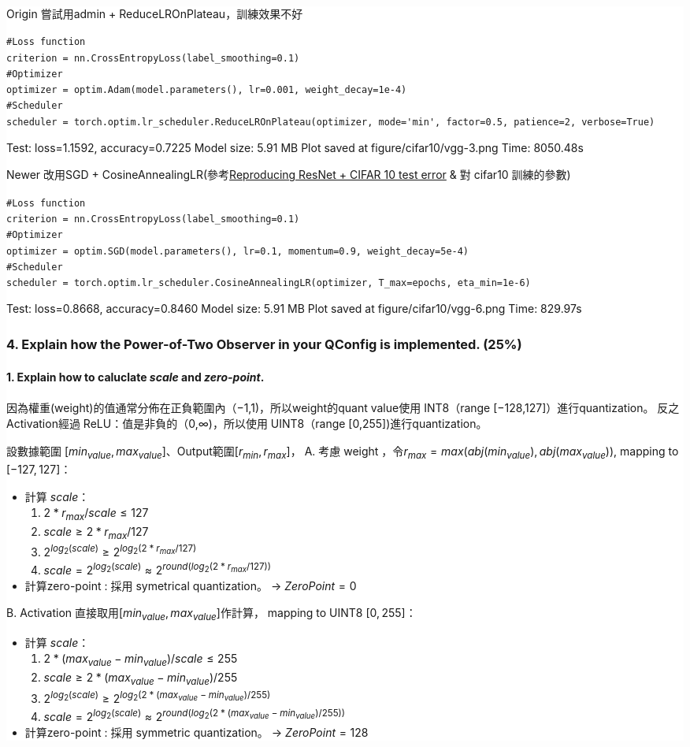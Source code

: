 

Origin
嘗試用admin + ReduceLROnPlateau，訓練效果不好

    #Loss function
    criterion = nn.CrossEntropyLoss(label_smoothing=0.1)
    #Optimizer
    optimizer = optim.Adam(model.parameters(), lr=0.001, weight_decay=1e-4)
    #Scheduler
    scheduler = torch.optim.lr_scheduler.ReduceLROnPlateau(optimizer, mode='min', factor=0.5, patience=2, verbose=True)

Test: loss=1.1592, accuracy=0.7225
Model size: 5.91 MB
Plot saved at figure/cifar10/vgg-3.png
Time: 8050.48s

Newer
改用SGD + CosineAnnealingLR(參考[Reproducing ResNet + CIFAR 10 test error](https://discuss.pytorch.org/t/reproducing-resnet-cifar-10-test-error/56558) & 對 cifar10 訓練的參數)

    #Loss function
    criterion = nn.CrossEntropyLoss(label_smoothing=0.1)
    #Optimizer
    optimizer = optim.SGD(model.parameters(), lr=0.1, momentum=0.9, weight_decay=5e-4)
    #Scheduler
    scheduler = torch.optim.lr_scheduler.CosineAnnealingLR(optimizer, T_max=epochs, eta_min=1e-6)
Test: loss=0.8668, accuracy=0.8460
Model size: 5.91 MB
Plot saved at figure/cifar10/vgg-6.png
Time: 829.97s

### 4. Explain how the Power-of-Two Observer in your QConfig is implemented. (25%)
#### 1. Explain how to caluclate ***scale*** and ***zero-point***.
因為權重(weight)的值通常分佈在正負範圍內（−1,1)，所以weight的quant value使用 INT8（range [−128,127]）進行quantization。
反之Activation經過 ReLU：值是非負的（0,∞)，所以使用 UINT8（range [0,255])進行quantization。

設數據範圍 $[min_{value}, max_{value}]$、Output範圍$[r_{min}, r_{max}]$，
A. 考慮 weight ，令$r_{max} = max(abj(min_{value}), abj(max_{value}))$, 
mapping to $[-127, 127]$： 

- 計算 $scale$： 
    1. $2 * r_{max} / scale ≤ 127$ 
    2. $scale ≥ 2 * r_{max} / 127$
    3. $2 ^ {log_2(scale)} ≥ 2^{log_2(2 * r_{max} / 127)}$
    4. $scale = 2 ^ {log_2(scale)} ≈ 2^{round(log_2(2 * r_{max} / 127))}$
- 計算zero-point :
    採用 symetrical quantization。
    -> $ZeroPoint = 0$

B. Activation 直接取用$[min_{value}, max_{value}]$作計算，
mapping to UINT8 $[0,255]$： 
- 計算 $scale$： 
    1. $2 * (max_{value} - min_{value}) / scale ≤ 255$ 
    2. $scale ≥ 2 * (max_{value} - min_{value}) / 255$
    3. $2 ^ {log_2(scale)} ≥ 2^{log_2(2 * (max_{value} - min_{value}) / 255)}$
    4. $scale = 2 ^ {log_2(scale)} ≈ 2^{round(log_2(2 * (max_{value} - min_{value}) / 255))}$
- 計算zero-point :
    採用 symmetric quantization。
    -> $ZeroPoint = 128$
